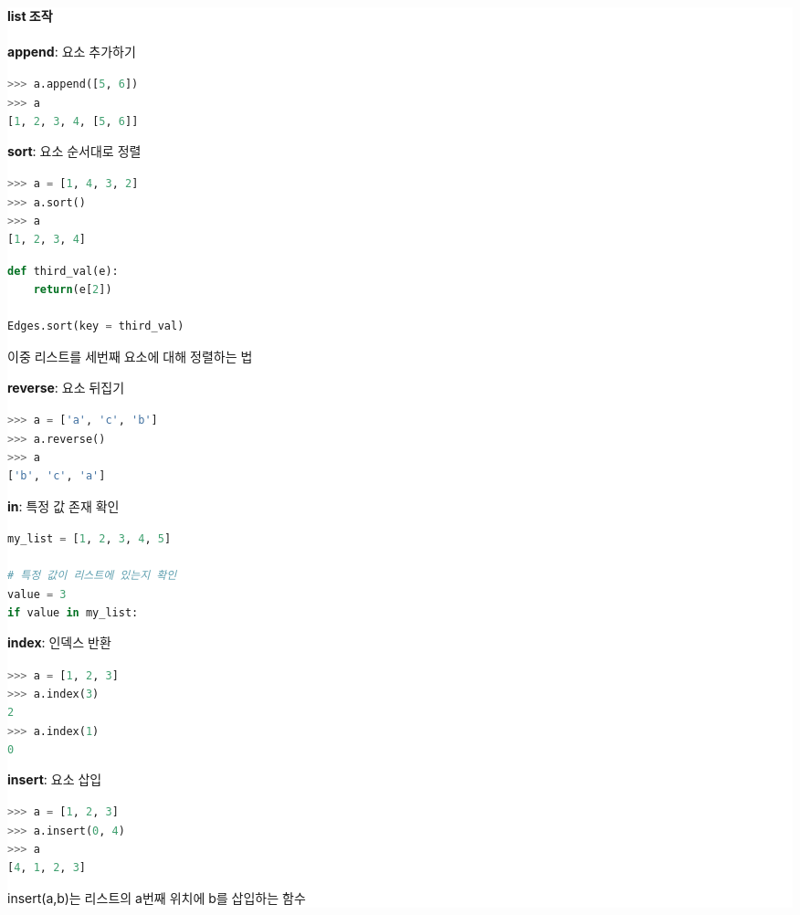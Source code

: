 #### list 조작
**append**: 요소 추가하기
```python
>>> a.append([5, 6])
>>> a
[1, 2, 3, 4, [5, 6]]
```

**sort**: 요소 순서대로 정렬
```python
>>> a = [1, 4, 3, 2]
>>> a.sort()
>>> a
[1, 2, 3, 4]
```

```python
def third_val(e):
	return(e[2])  

Edges.sort(key = third_val)
```
이중 리스트를 세번째 요소에 대해 정렬하는 법

**reverse**: 요소 뒤집기
```python
>>> a = ['a', 'c', 'b']
>>> a.reverse()
>>> a
['b', 'c', 'a']
```

**in**: 특정 값 존재 확인
```python
my_list = [1, 2, 3, 4, 5]

# 특정 값이 리스트에 있는지 확인
value = 3
if value in my_list:
```

**index**: 인덱스 반환
``` python
>>> a = [1, 2, 3]
>>> a.index(3)
2
>>> a.index(1)
0
```

**insert**: 요소 삽입
```python
>>> a = [1, 2, 3]
>>> a.insert(0, 4)
>>> a
[4, 1, 2, 3]
```
insert(a,b)는 리스트의 a번째 위치에 b를 삽입하는 함수
